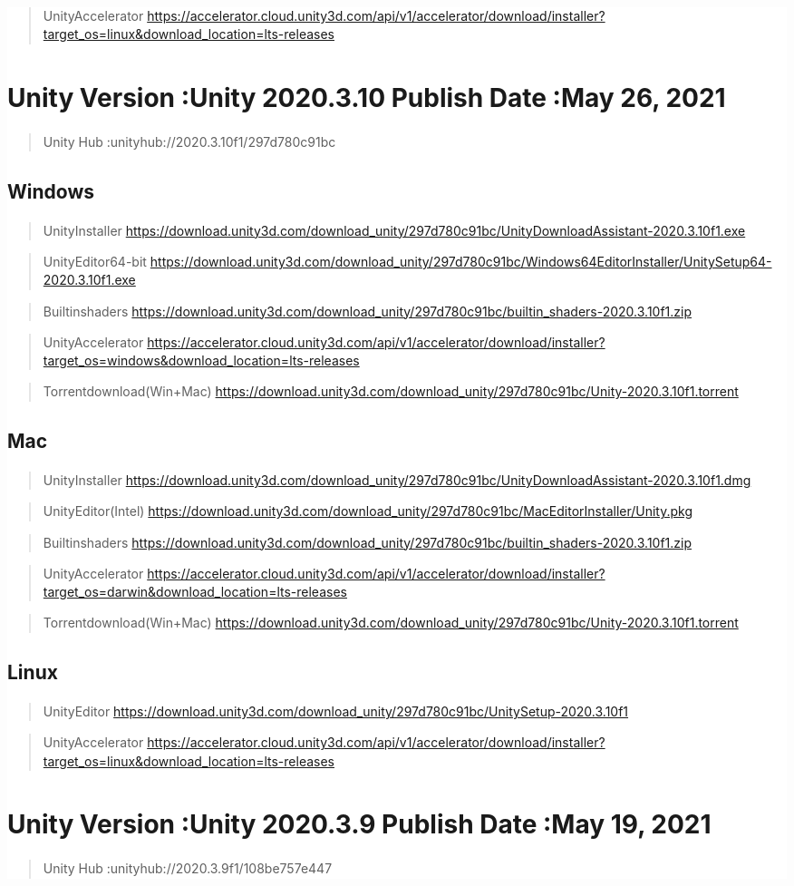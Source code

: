 > UnityAccelerator   https://accelerator.cloud.unity3d.com/api/v1/accelerator/download/installer?target_os=linux&download_location=lts-releases



# Unity Version :Unity 2020.3.10	Publish Date :May 26, 2021
> Unity Hub :unityhub://2020.3.10f1/297d780c91bc

## Windows 

> UnityInstaller   https://download.unity3d.com/download_unity/297d780c91bc/UnityDownloadAssistant-2020.3.10f1.exe

> UnityEditor64-bit   https://download.unity3d.com/download_unity/297d780c91bc/Windows64EditorInstaller/UnitySetup64-2020.3.10f1.exe

> Builtinshaders   https://download.unity3d.com/download_unity/297d780c91bc/builtin_shaders-2020.3.10f1.zip

> UnityAccelerator   https://accelerator.cloud.unity3d.com/api/v1/accelerator/download/installer?target_os=windows&download_location=lts-releases

> Torrentdownload(Win+Mac)   https://download.unity3d.com/download_unity/297d780c91bc/Unity-2020.3.10f1.torrent

## Mac 

> UnityInstaller   https://download.unity3d.com/download_unity/297d780c91bc/UnityDownloadAssistant-2020.3.10f1.dmg

> UnityEditor(Intel)   https://download.unity3d.com/download_unity/297d780c91bc/MacEditorInstaller/Unity.pkg

> Builtinshaders   https://download.unity3d.com/download_unity/297d780c91bc/builtin_shaders-2020.3.10f1.zip

> UnityAccelerator   https://accelerator.cloud.unity3d.com/api/v1/accelerator/download/installer?target_os=darwin&download_location=lts-releases

> Torrentdownload(Win+Mac)   https://download.unity3d.com/download_unity/297d780c91bc/Unity-2020.3.10f1.torrent

## Linux 

> UnityEditor   https://download.unity3d.com/download_unity/297d780c91bc/UnitySetup-2020.3.10f1

> UnityAccelerator   https://accelerator.cloud.unity3d.com/api/v1/accelerator/download/installer?target_os=linux&download_location=lts-releases



# Unity Version :Unity 2020.3.9	Publish Date :May 19, 2021
> Unity Hub :unityhub://2020.3.9f1/108be757e447
